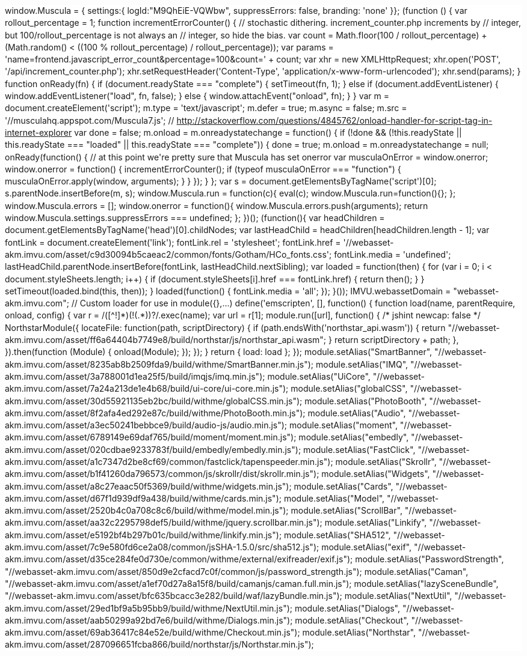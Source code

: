 window.Muscula = { settings:{ logId:"M9QhEiE-VQWbw", suppressErrors: false, branding: 'none' }}; (function () { var rollout\_percentage = 1; function incrementErrorCounter() { // stochastic dithering. increment\_counter.php increments by // integer, but 100/rollout\_percentage is not always an // integer, so hide the bias. var count = Math.floor(100 / rollout\_percentage) + (Math.random() < ((100 % rollout\_percentage) / rollout\_percentage)); var params = 'name=frontend.javascript\_error\_count&percentage=100&count=' + count; var xhr = new XMLHttpRequest; xhr.open('POST', '/api/increment\_counter.php'); xhr.setRequestHeader('Content-Type', 'application/x-www-form-urlencoded'); xhr.send(params); } function onReady(fn) { if (document.readyState === "complete") { setTimeout(fn, 1); } else if (document.addEventListener) { window.addEventListener("load", fn, false); } else { window.attachEvent("onload", fn); } } var m = document.createElement('script'); m.type = 'text/javascript'; m.defer = true; m.async = false; m.src = '//musculahq.appspot.com/Muscula7.js'; // http://stackoverflow.com/questions/4845762/onload-handler-for-script-tag-in-internet-explorer var done = false; m.onload = m.onreadystatechange = function() { if (!done && (!this.readyState || this.readyState === "loaded" || this.readyState === "complete")) { done = true; m.onload = m.onreadystatechange = null; onReady(function() { // at this point we're pretty sure that Muscula has set onerror var musculaOnError = window.onerror; window.onerror = function() { incrementErrorCounter(); if (typeof musculaOnError === "function") { musculaOnError.apply(window, arguments); } } }); } }; var s = document.getElementsByTagName('script')\[0\]; s.parentNode.insertBefore(m, s); window.Muscula.run = function(c){ eval(c); window.Muscula.run=function(){}; }; window.Muscula.errors = \[\]; window.onerror = function(){ window.Muscula.errors.push(arguments); return window.Muscula.settings.suppressErrors === undefined; }; })(); (function(){ var headChildren = document.getElementsByTagName('head')\[0\].childNodes; var lastHeadChild = headChildren\[headChildren.length - 1\]; var fontLink = document.createElement('link'); fontLink.rel = 'stylesheet'; fontLink.href = '//webasset-akm.imvu.com/asset/c9d30094b5caeac2/common/fonts/Gotham/HCo\_fonts.css'; fontLink.media = 'undefined'; lastHeadChild.parentNode.insertBefore(fontLink, lastHeadChild.nextSibling); var loaded = function(then) { for (var i = 0; i < document.styleSheets.length; i++) { if (document.styleSheets\[i\].href === fontLink.href) { return then(); } } setTimeout(loaded.bind(this, then)); } loaded(function() { fontLink.media = 'all'; }); }()); IMVU.webassetDomain = "webasset-akm.imvu.com"; // Custom loader for use in module({},...) define('emscripten', \[\], function() { function load(name, parentRequire, onload, config) { var r = /(\[^!\]\*)(!(.\*))?/.exec(name); var url = r\[1\]; module.run(\[url\], function() { /\* jshint newcap: false \*/ NorthstarModule({ locateFile: function(path, scriptDirectory) { if (path.endsWith('northstar\_api.wasm')) { return "//webasset-akm.imvu.com/asset/ff6a64404b7749e8/build/northstar/js/northstar\_api.wasm"; } return scriptDirectory + path; }, }).then(function (Module) { onload(Module); }); }); } return { load: load }; }); module.setAlias("SmartBanner", "//webasset-akm.imvu.com/asset/8235ab8b2509fda9/build/withme/SmartBanner.min.js"); module.setAlias("IMQ", "//webasset-akm.imvu.com/asset/3a788001d1ea25f5/build/imqjs/imq.min.js"); module.setAlias("UiCore", "//webasset-akm.imvu.com/asset/7a24a213de1e4b68/build/ui-core/ui-core.min.js"); module.setAlias("globalCSS", "//webasset-akm.imvu.com/asset/30d55921135eb2bc/build/withme/globalCSS.min.js"); module.setAlias("PhotoBooth", "//webasset-akm.imvu.com/asset/8f2afa4ed292e87c/build/withme/PhotoBooth.min.js"); module.setAlias("Audio", "//webasset-akm.imvu.com/asset/a3ec50241bebbce9/build/audio-js/audio.min.js"); module.setAlias("moment", "//webasset-akm.imvu.com/asset/6789149e69daf765/build/moment/moment.min.js"); module.setAlias("embedly", "//webasset-akm.imvu.com/asset/020cdbae9233783f/build/embedly/embedly.min.js"); module.setAlias("FastClick", "//webasset-akm.imvu.com/asset/a1c7347d2be8cf69/common/fastclick/tapenspeeder.min.js"); module.setAlias("Skrollr", "//webasset-akm.imvu.com/asset/b1f41260da796573/common/js/skrollr/dist/skrollr.min.js"); module.setAlias("Widgets", "//webasset-akm.imvu.com/asset/a8c27eaac50f5369/build/withme/widgets.min.js"); module.setAlias("Cards", "//webasset-akm.imvu.com/asset/d67f1d939df9a438/build/withme/cards.min.js"); module.setAlias("Model", "//webasset-akm.imvu.com/asset/2520b4c0a708c8c6/build/withme/model.min.js"); module.setAlias("ScrollBar", "//webasset-akm.imvu.com/asset/aa32c2295798def5/build/withme/jquery.scrollbar.min.js"); module.setAlias("Linkify", "//webasset-akm.imvu.com/asset/e5192bf4b297b01c/build/withme/linkify.min.js"); module.setAlias("SHA512", "//webasset-akm.imvu.com/asset/7c9e580fd6ce2a08/common/jsSHA-1.5.0/src/sha512.js"); module.setAlias("exif", "//webasset-akm.imvu.com/asset/d35ce284fe0d730e/common/withme/external/exifreader/exif.js"); module.setAlias("PasswordStrength", "//webasset-akm.imvu.com/asset/850d9e2cfacd7c0f/common/js/password\_strength.js"); module.setAlias("Caman", "//webasset-akm.imvu.com/asset/a1ef70d27a8a15f8/build/camanjs/caman.full.min.js"); module.setAlias("lazySceneBundle", "//webasset-akm.imvu.com/asset/bfc635bcacc3e282/build/waf/lazyBundle.min.js"); module.setAlias("NextUtil", "//webasset-akm.imvu.com/asset/29ed1bf9a5b95bb9/build/withme/NextUtil.min.js"); module.setAlias("Dialogs", "//webasset-akm.imvu.com/asset/aab50299a92bd7e6/build/withme/Dialogs.min.js"); module.setAlias("Checkout", "//webasset-akm.imvu.com/asset/69ab36417c84e52e/build/withme/Checkout.min.js"); module.setAlias("Northstar", "//webasset-akm.imvu.com/asset/287096651fcba866/build/northstar/js/Northstar.min.js");